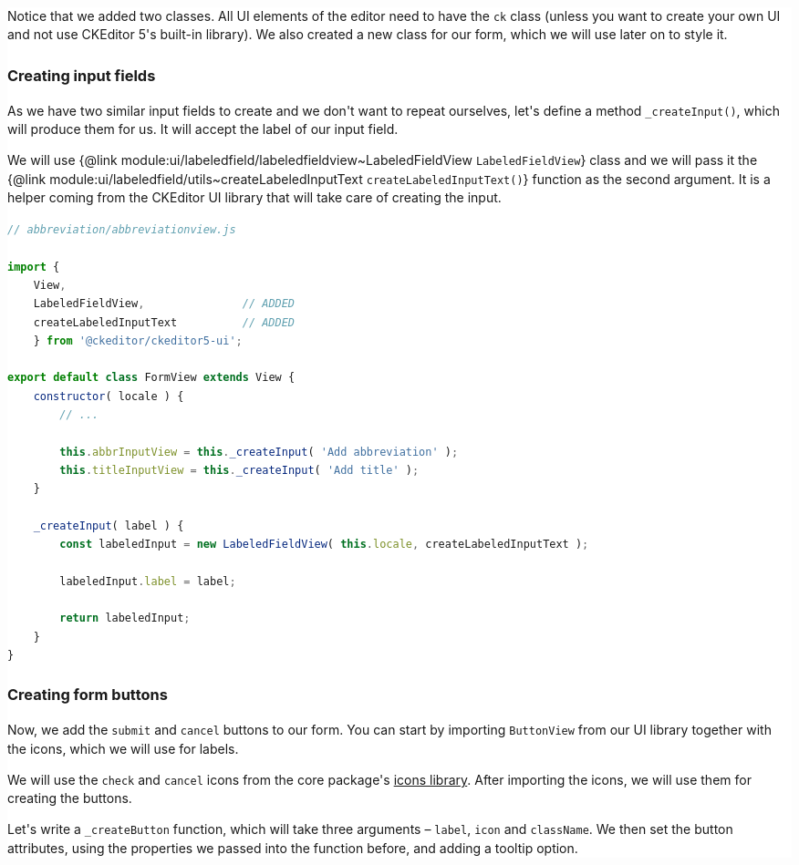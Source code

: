 
Notice that we added two classes. All UI elements of the editor need to have the `ck` class (unless you want to create your own UI and not use CKEditor 5's built-in library). We also created a new class for our form, which we will use later on to style it.

### Creating input fields

As we have two similar input fields to create and we don't want to repeat ourselves, let's define a method `_createInput()`, which will produce them for us. It will accept the label of our input field.

We will use {@link module:ui/labeledfield/labeledfieldview~LabeledFieldView `LabeledFieldView`} class and we will pass it the {@link module:ui/labeledfield/utils~createLabeledInputText `createLabeledInputText()`} function as the second argument. It is a helper coming from the CKEditor UI library that will take care of creating the input.

```js
// abbreviation/abbreviationview.js

import {
	View,
	LabeledFieldView,				// ADDED
	createLabeledInputText			// ADDED
	} from '@ckeditor/ckeditor5-ui';

export default class FormView extends View {
	constructor( locale ) {
		// ...

		this.abbrInputView = this._createInput( 'Add abbreviation' );
		this.titleInputView = this._createInput( 'Add title' );
	}

	_createInput( label ) {
		const labeledInput = new LabeledFieldView( this.locale, createLabeledInputText );

		labeledInput.label = label;

		return labeledInput;
	}
}
```

### Creating form buttons

Now, we add the `submit` and `cancel` buttons to our form. You can start by importing `ButtonView` from our UI library together with the icons, which we will use for labels.

We will use the `check` and `cancel` icons from the core package's [icons library](https://github.com/ckeditor/ckeditor5/tree/master/packages/ckeditor5-core/theme/icons). After importing the icons, we will use them for creating the buttons.

Let's write a `_createButton` function, which will take three arguments &ndash; `label`, `icon` and `className`. We then set the button attributes, using the properties we passed into the function before, and adding a tooltip option.
